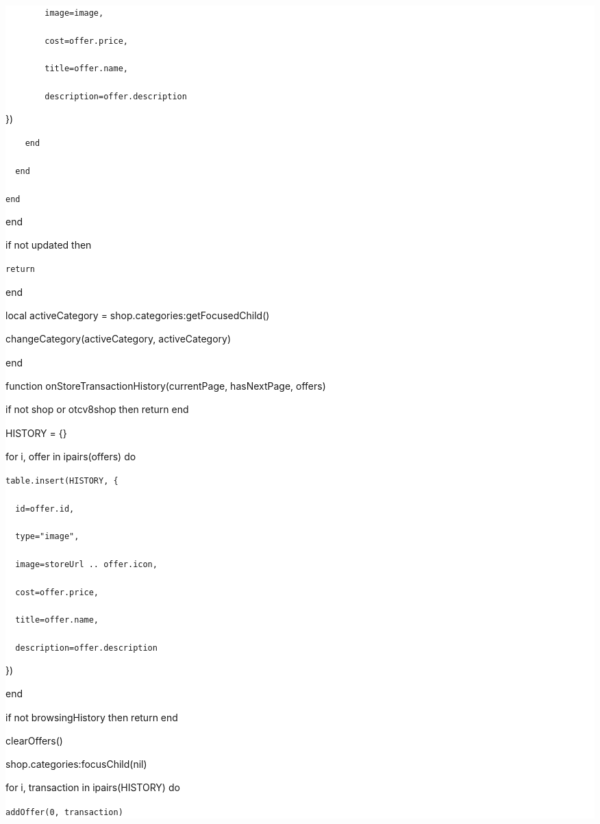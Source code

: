             image=image,

            cost=offer.price,

            title=offer.name,

            description=offer.description        

})

        end

      end

    end

  end

  if not updated then

    return

  end

  local activeCategory = shop.categories:getFocusedChild()

  changeCategory(activeCategory, activeCategory)

end

function onStoreTransactionHistory(currentPage, hasNextPage, offers)

  if not shop or otcv8shop then return end

  HISTORY = {}

  for i, offer in ipairs(offers) do

    table.insert(HISTORY, {

      id=offer.id,

      type="image",

      image=storeUrl .. offer.icon,

      cost=offer.price,

      title=offer.name,

      description=offer.description        

})

  end

  if not browsingHistory then return end  

  clearOffers()

  shop.categories:focusChild(nil)

  for i, transaction in ipairs(HISTORY) do

    addOffer(0, transaction)
